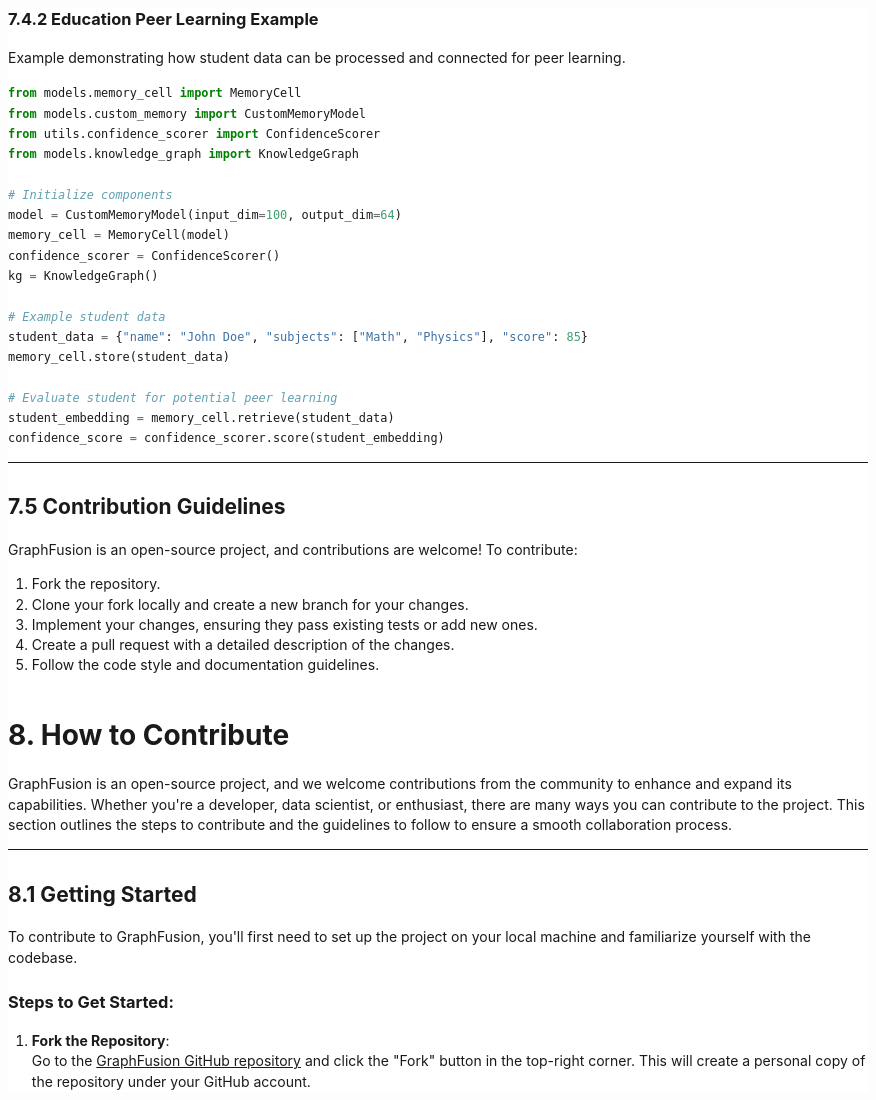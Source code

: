 
### **7.4.2 Education Peer Learning Example**
Example demonstrating how student data can be processed and connected for peer learning.

```python
from models.memory_cell import MemoryCell
from models.custom_memory import CustomMemoryModel
from utils.confidence_scorer import ConfidenceScorer
from models.knowledge_graph import KnowledgeGraph

# Initialize components
model = CustomMemoryModel(input_dim=100, output_dim=64)
memory_cell = MemoryCell(model)
confidence_scorer = ConfidenceScorer()
kg = KnowledgeGraph()

# Example student data
student_data = {"name": "John Doe", "subjects": ["Math", "Physics"], "score": 85}
memory_cell.store(student_data)

# Evaluate student for potential peer learning
student_embedding = memory_cell.retrieve(student_data)
confidence_score = confidence_scorer.score(student_embedding)
```

---

## **7.5 Contribution Guidelines**

GraphFusion is an open-source project, and contributions are welcome! To contribute:
1. Fork the repository.
2. Clone your fork locally and create a new branch for your changes.
3. Implement your changes, ensuring they pass existing tests or add new ones.
4. Create a pull request with a detailed description of the changes.
5. Follow the code style and documentation guidelines.

# **8. How to Contribute**

GraphFusion is an open-source project, and we welcome contributions from the community to enhance and expand its capabilities. Whether you're a developer, data scientist, or enthusiast, there are many ways you can contribute to the project. This section outlines the steps to contribute and the guidelines to follow to ensure a smooth collaboration process.

---

## **8.1 Getting Started**

To contribute to GraphFusion, you'll first need to set up the project on your local machine and familiarize yourself with the codebase.

### **Steps to Get Started**:
1. **Fork the Repository**:  
   Go to the [GraphFusion GitHub repository](https://github.com/your-org/graphfusion) and click the "Fork" button in the top-right corner. This will create a personal copy of the repository under your GitHub account.
